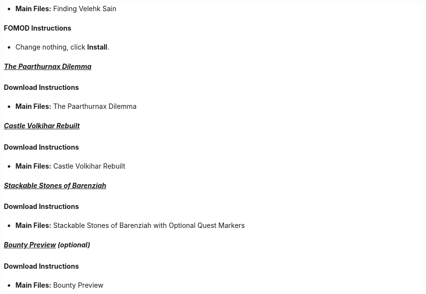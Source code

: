 * **Main Files:** Finding Velehk Sain

#### FOMOD Instructions

* Change nothing, click **Install**.

##### [The Paarthurnax Dilemma](https://www.nexusmods.com/skyrimspecialedition/mods/365?tab=files)

#### Download Instructions

* **Main Files:** The Paarthurnax Dilemma

##### [Castle Volkihar Rebuilt](https://www.nexusmods.com/skyrimspecialedition/mods/324?tab=files)

#### Download Instructions

* **Main Files:** Castle Volkihar Rebuilt

##### [Stackable Stones of Barenziah](https://www.nexusmods.com/skyrimspecialedition/mods/22395?tab=files)

#### Download Instructions

* **Main Files:** Stackable Stones of Barenziah with Optional Quest Markers

##### [Bounty Preview](https://www.nexusmods.com/skyrimspecialedition/mods/33877?tab=files) (optional)

#### Download Instructions

* **Main Files:** Bounty Preview